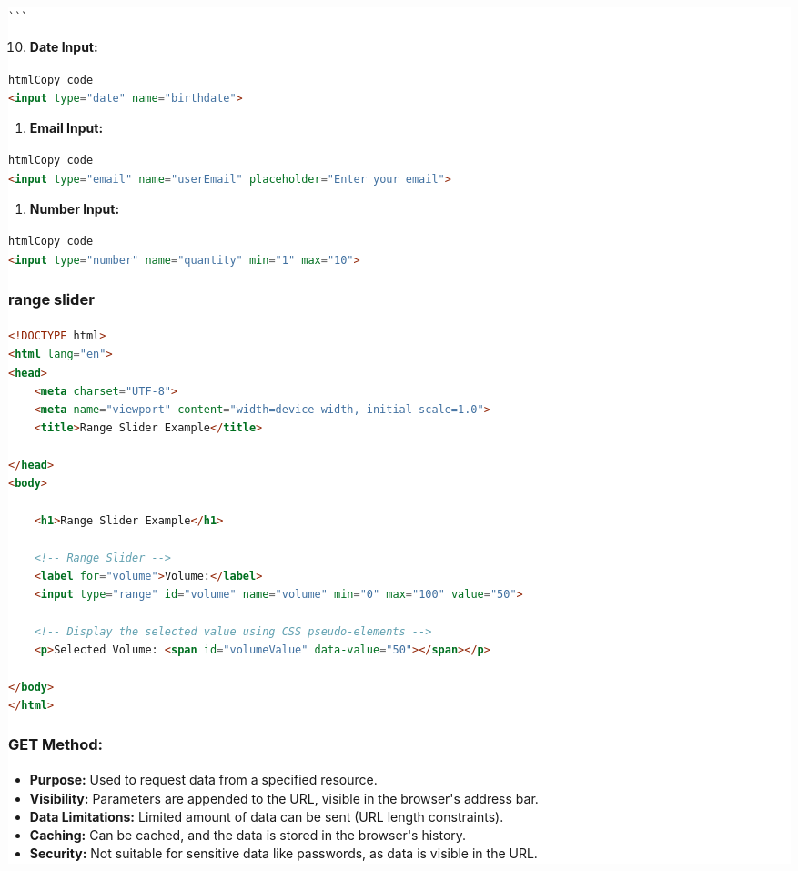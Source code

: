     ```
    
10. **Date Input:**

```html
htmlCopy code
<input type="date" name="birthdate">

```

1. **Email Input:**

```html
htmlCopy code
<input type="email" name="userEmail" placeholder="Enter your email">

```

1. **Number Input:**

```html
htmlCopy code
<input type="number" name="quantity" min="1" max="10">

```

### range slider

```html
<!DOCTYPE html>
<html lang="en">
<head>
    <meta charset="UTF-8">
    <meta name="viewport" content="width=device-width, initial-scale=1.0">
    <title>Range Slider Example</title>
    
</head>
<body>

    <h1>Range Slider Example</h1>

    <!-- Range Slider -->
    <label for="volume">Volume:</label>
    <input type="range" id="volume" name="volume" min="0" max="100" value="50">

    <!-- Display the selected value using CSS pseudo-elements -->
    <p>Selected Volume: <span id="volumeValue" data-value="50"></span></p>

</body>
</html>
```

### **GET Method:**

- **Purpose:** Used to request data from a specified resource.
- **Visibility:** Parameters are appended to the URL, visible in the browser's address bar.
- **Data Limitations:** Limited amount of data can be sent (URL length constraints).
- **Caching:** Can be cached, and the data is stored in the browser's history.
- **Security:** Not suitable for sensitive data like passwords, as data is visible in the URL.
